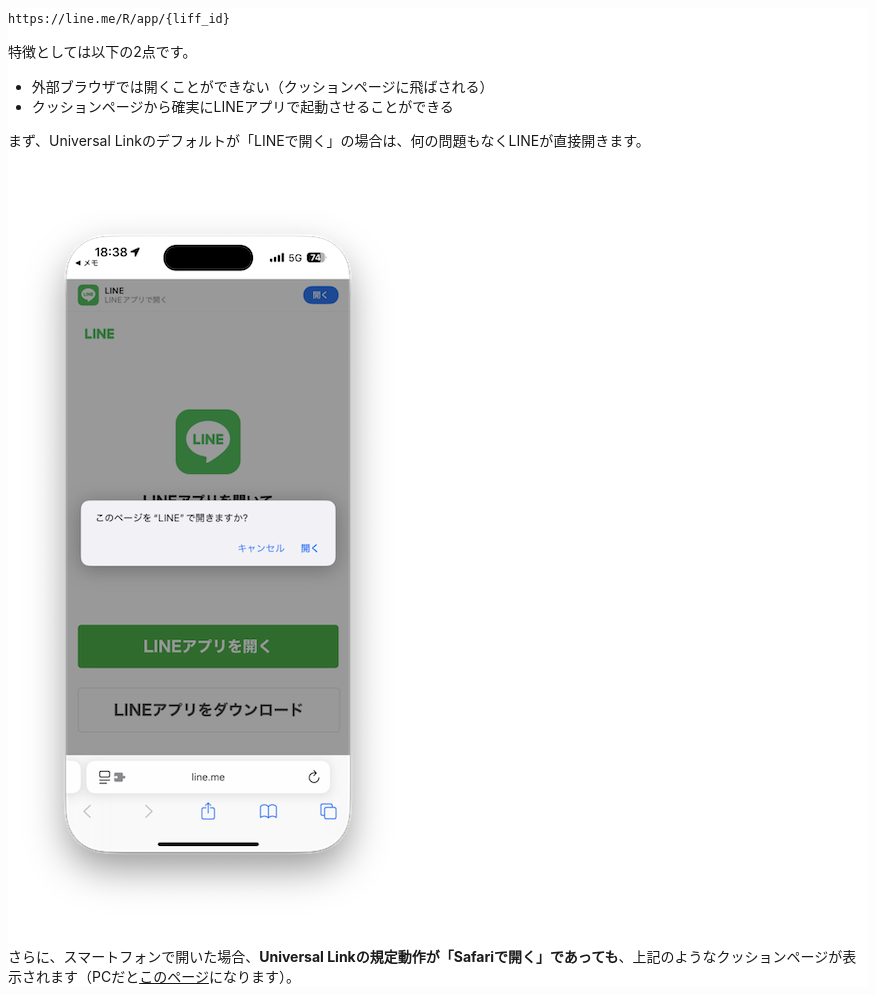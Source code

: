 ```
https://line.me/R/app/{liff_id}
```

特徴としては以下の2点です。

- 外部ブラウザでは開くことができない（クッションページに飛ばされる）
- クッションページから確実にLINEアプリで起動させることができる

まず、Universal Linkのデフォルトが「LINEで開く」の場合は、何の問題もなくLINEが直接開きます。

![image](/images/8a5844d505873b/1.png)

さらに、スマートフォンで開いた場合、**Universal Linkの規定動作が「Safariで開く」であっても**、上記のようなクッションページが表示されます（PCだと[このページ][0]になります）。


[0]: https://www.line.me/ja/
[^1]: とはいえ、2025年3月にも大手企業のX公式アカウントで[v1形式のURLが利用されていたり][1]、まだまだ使われている印象です。
[1]: https://x.com/candytoy_c/status/1901921980695363782
[^2]: ①チャネルの「LINE未使用ユーザーをウェブブラウザに誘導する」オプションが有効かつ、②スマートフォンかつ、③日本語以外のlocaleが指定されたブラウザであること